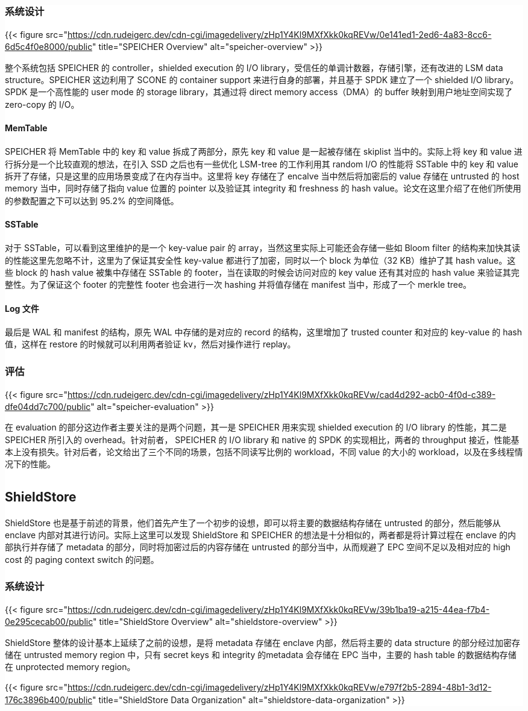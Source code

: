 ### 系统设计

{{< figure src="https://cdn.rudeigerc.dev/cdn-cgi/imagedelivery/zHp1Y4Kl9MXfXkk0kqREVw/0e141ed1-2ed6-4a83-8cc6-6d5c4f0e8000/public" title="SPEICHER Overview" alt="speicher-overview" >}}

整个系统包括 SPEICHER 的 controller，shielded execution 的 I/O library，受信任的单调计数器，存储引擎，还有改进的 LSM data structure。SPEICHER 这边利用了 SCONE 的 container support 来进行自身的部署，并且基于 SPDK 建立了一个 shielded I/O library。SPDK 是一个高性能的 user mode 的 storage library，其通过将 direct memory access（DMA）的 buffer 映射到用户地址空间实现了 zero-copy 的 I/O。

#### MemTable

SPEICHER 将 MemTable 中的 key 和 value 拆成了两部分，原先 key 和 value 是一起被存储在 skiplist 当中的。实际上将 key 和 value 进行拆分是一个比较直观的想法，在引入 SSD 之后也有一些优化 LSM-tree 的工作利用其 random I/O 的性能将 SSTable 中的 key 和 value 拆开了存储，只是这里的应用场景变成了在内存当中。这里将 key 存储在了 encalve 当中然后将加密后的 value 存储在 untrusted 的 host memory 当中，同时存储了指向 value 位置的 pointer 以及验证其 integrity 和 freshness 的 hash value。论文在这里介绍了在他们所使用的参数配置之下可以达到 95.2% 的空间降低。

#### SSTable

对于 SSTable，可以看到这里维护的是一个 key-value pair 的 array，当然这里实际上可能还会存储一些如 Bloom filter 的结构来加快其读的性能这里先忽略不计，这里为了保证其安全性 key-value 都进行了加密，同时以一个 block 为单位（32 KB）维护了其 hash value。这些 block 的 hash value 被集中存储在 SSTable 的 footer，当在读取的时候会访问对应的 key value 还有其对应的 hash value 来验证其完整性。为了保证这个 footer 的完整性 footer 也会进行一次 hashing 并将值存储在 manifest 当中，形成了一个 merkle tree。

#### Log 文件

最后是 WAL 和 manifest 的结构，原先 WAL 中存储的是对应的 record 的结构，这里增加了 trusted counter 和对应的 key-value 的 hash 值，这样在 restore 的时候就可以利用两者验证 kv，然后对操作进行 replay。

### 评估

{{< figure src="https://cdn.rudeigerc.dev/cdn-cgi/imagedelivery/zHp1Y4Kl9MXfXkk0kqREVw/cad4d292-acb0-4f0d-c389-dfe04dd7c700/public" alt="speicher-evaluation" >}}

在 evaluation 的部分这边作者主要关注的是两个问题，其一是 SPEICHER 用来实现 shielded execution 的 I/O library 的性能，其二是 SPEICHER 所引入的 overhead。针对前者， SPEICHER 的 I/O library 和 native 的 SPDK 的实现相比，两者的 throughput 接近，性能基本上没有损失。针对后者，论文给出了三个不同的场景，包括不同读写比例的 workload，不同 value 的大小的 workload，以及在多线程情况下的性能。

## ShieldStore

ShieldStore 也是基于前述的背景，他们首先产生了一个初步的设想，即可以将主要的数据结构存储在 untrusted 的部分，然后能够从 enclave 内部对其进行访问。实际上这里可以发现 ShieldStore 和 SPEICHER 的想法是十分相似的，两者都是将计算过程在 enclave 的内部执行并存储了 metadata 的部分，同时将加密过后的内容存储在 untrusted 的部分当中，从而规避了 EPC 空间不足以及相对应的 high cost 的 paging context switch 的问题。

### 系统设计

{{< figure src="https://cdn.rudeigerc.dev/cdn-cgi/imagedelivery/zHp1Y4Kl9MXfXkk0kqREVw/39b1ba19-a215-44ea-f7b4-0e295cecab00/public" title="ShieldStore Overview" alt="shieldstore-overview" >}}

ShieldStore 整体的设计基本上延续了之前的设想，是将 metadata 存储在 enclave 内部，然后将主要的 data structure 的部分经过加密存储在 untrusted memory region 中，只有 secret keys 和 integrity 的metadata 会存储在 EPC 当中，主要的 hash table 的数据结构存储在 unprotected memory region。

{{< figure src="https://cdn.rudeigerc.dev/cdn-cgi/imagedelivery/zHp1Y4Kl9MXfXkk0kqREVw/e797f2b5-2894-48b1-3d12-176c3896b400/public" title="ShieldStore Data Organization" alt="shieldstore-data-organization" >}}
